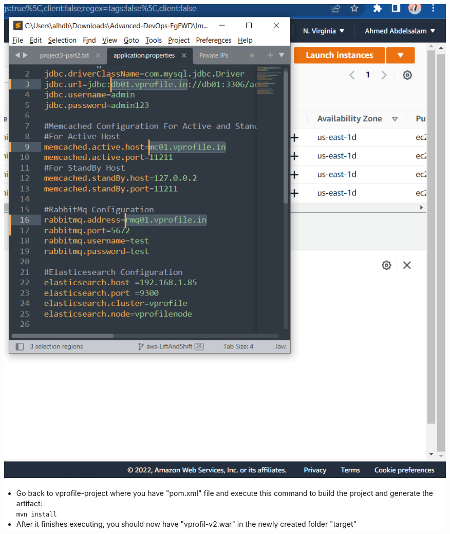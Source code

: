   ![application.properties](<https://github.com/Ahmed-Hodhod/Migrating-Multi-tier-WebApp-To-AWS-Using-LiftAndShfit-Strategy/blob/main/Screenshots/Screenshot%20(2228).png>)

- Go back to vprofile-project where you have "pom.xml" file and execute this command to build the project and generate the artifact:<br> `mvn install`
- After it finishes executing, you should now have "vprofil-v2.war" in the newly created folder "target"
